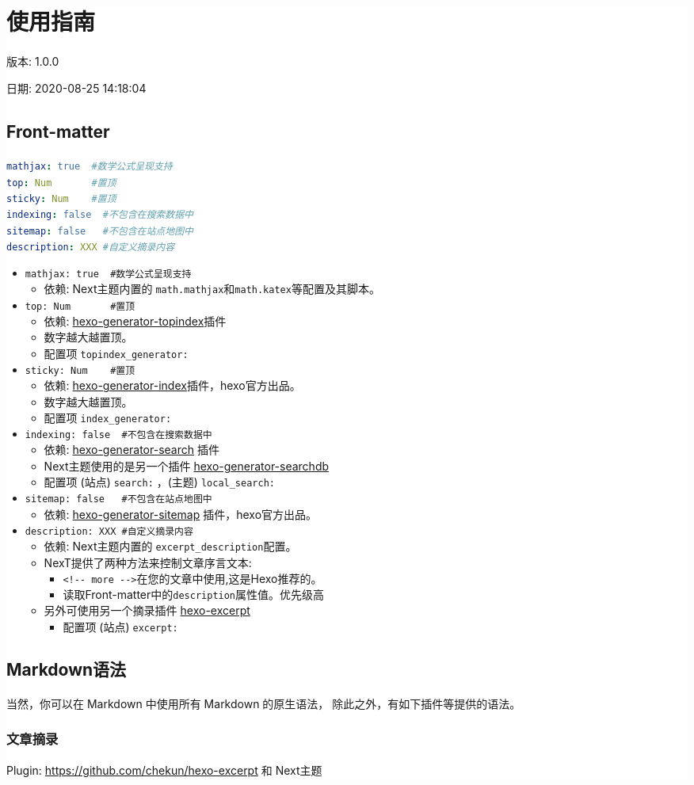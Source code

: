 # 使用指南

版本: 1.0.0

日期: 2020-08-25 14:18:04



## Front-matter

```yaml
mathjax: true  #数学公式呈现支持
top: Num       #置顶
sticky: Num    #置顶
indexing: false  #不包含在搜索数据中               
sitemap: false   #不包含在站点地图中
description: XXX #自定义摘录内容
```

* `mathjax: true  #数学公式呈现支持` 
  * 依赖: Next主题内置的 `math.mathjax`和`math.katex`等配置及其脚本。
* `top: Num       #置顶`
  * 依赖: [hexo-generator-topindex](https://github.com/amlove2/hexo-generator-topindex)插件
  * 数字越大越置顶。
  * 配置项 `topindex_generator:`
* `sticky: Num    #置顶`
  * 依赖: [hexo-generator-index](https://github.com/hexojs/hexo-generator-index)插件，hexo官方出品。
  * 数字越大越置顶。
  * 配置项 `index_generator:`
* `indexing: false  #不包含在搜索数据中`
  * 依赖:  [hexo-generator-search](https://github.com/wzpan/hexo-generator-search) 插件
  * Next主题使用的是另一个插件 [hexo-generator-searchdb](https://github.com/theme-next/hexo-generator-searchdb)
  * 配置项  (站点) `search:` ，(主题) `local_search:`
* `sitemap: false   #不包含在站点地图中`
  * 依赖:  [hexo-generator-sitemap](https://github.com/hexojs/hexo-generator-sitemap) 插件，hexo官方出品。
* `description: XXX #自定义摘录内容`
  * 依赖: Next主题内置的 `excerpt_description`配置。
  * NexT提供了两种方法来控制文章序言文本: 
    * `<!-- more -->`在您的文章中使用,这是Hexo推荐的。
    * 读取Front-matter中的`description`属性值。优先级高
  * 另外可使用另一个摘录插件 [hexo-excerpt](https://github.com/chekun/hexo-excerpt)
    * 配置项  (站点) `excerpt:` 



## Markdown语法

当然，你可以在 Markdown 中使用所有 Markdown 的原生语法， 除此之外，有如下插件等提供的语法。



### 文章摘录

Plugin: https://github.com/chekun/hexo-excerpt   和  Next主题
